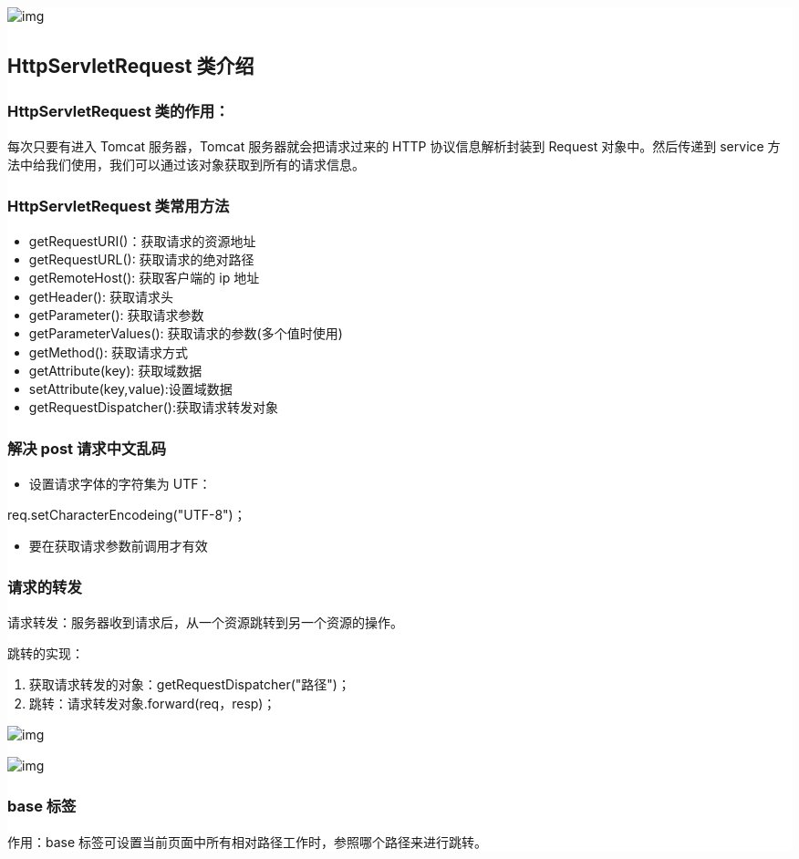 

![img](https://pic1.zhimg.com/80/v2-a7d39e07c76603713e78e38ad43c6d80_720w.webp)



## HttpServletRequest 类介绍

### HttpServletRequest 类的作用：

 每次只要有进入 Tomcat 服务器，Tomcat 服务器就会把请求过来的 HTTP 协议信息解析封装到 Request 对象中。然后传递到 service 方法中给我们使用，我们可以通过该对象获取到所有的请求信息。

### HttpServletRequest 类常用方法

- getRequestURI()：获取请求的资源地址
- getRequestURL(): 获取请求的绝对路径
- getRemoteHost(): 获取客户端的 ip 地址
- getHeader(): 获取请求头
- getParameter(): 获取请求参数
- getParameterValues(): 获取请求的参数(多个值时使用)
- getMethod(): 获取请求方式
- getAttribute(key): 获取域数据
- setAttribute(key,value):设置域数据
- getRequestDispatcher():获取请求转发对象

### 解决 post 请求中文乱码

- 设置请求字体的字符集为 UTF：

 req.setCharacterEncodeing("UTF-8")；

- 要在获取请求参数前调用才有效

### 请求的转发

请求转发：服务器收到请求后，从一个资源跳转到另一个资源的操作。

跳转的实现：

1. 获取请求转发的对象：getRequestDispatcher("路径")；
2. 跳转：请求转发对象.forward(req，resp)；



![img](https://pic1.zhimg.com/80/v2-b5bd4377deefab6af3f619d95e8fe154_720w.webp)





![img](https://pic2.zhimg.com/80/v2-cb39700529cc44285710ce9043148eb5_720w.webp)



### base 标签

作用：base 标签可设置当前页面中所有相对路径工作时，参照哪个路径来进行跳转。
